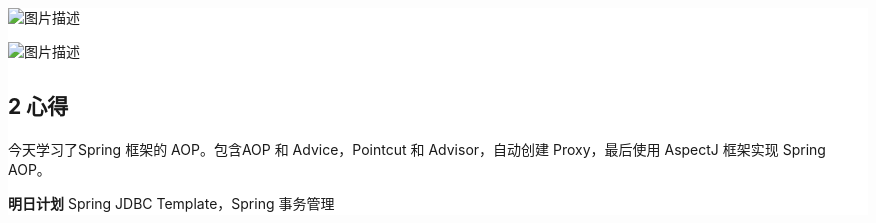 ![图片描述](https://dn-simplecloud.shiyanlou.com/courses/uid1080331-20190629-1561822529481)

![图片描述](https://dn-simplecloud.shiyanlou.com/courses/uid1080331-20190629-1561822562005)



## 2 心得

今天学习了Spring 框架的 AOP。包含AOP 和 Advice，Pointcut 和 Advisor，自动创建 Proxy，最后使用 AspectJ 框架实现 Spring AOP。

**明日计划**
Spring JDBC Template，Spring 事务管理

